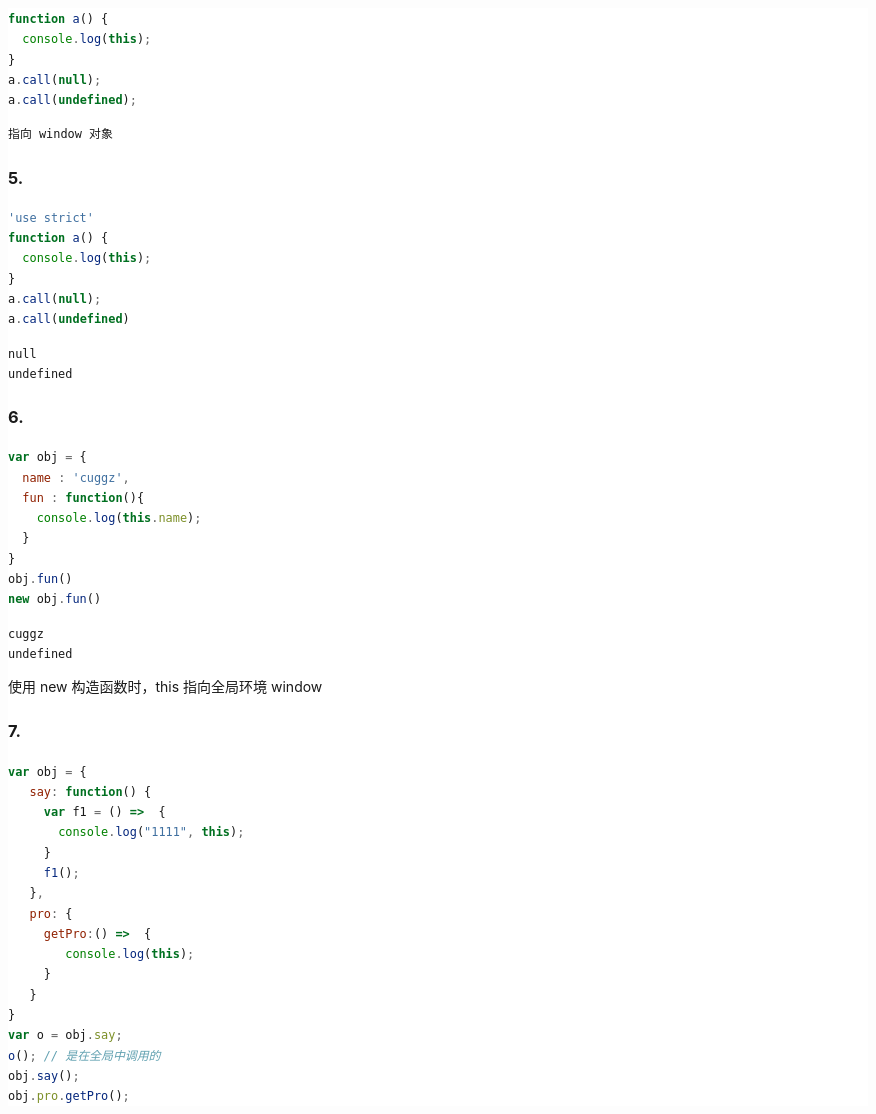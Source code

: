 ```js
function a() {
  console.log(this);
}
a.call(null);
a.call(undefined);
```

```
指向 window 对象
```

### 5.

```js
'use strict'
function a() {
  console.log(this);
}
a.call(null);
a.call(undefined)
```

```
null
undefined
```

### 6.

```js
var obj = { 
  name : 'cuggz', 
  fun : function(){ 
    console.log(this.name); 
  } 
} 
obj.fun()     
new obj.fun() 
```

```
cuggz
undefined
```

使用 new 构造函数时，this 指向全局环境 window

### 7.

```js
var obj = {
   say: function() {
     var f1 = () =>  {
       console.log("1111", this);
     }
     f1();
   },
   pro: {
     getPro:() =>  {
        console.log(this);
     }
   }
}
var o = obj.say;
o(); // 是在全局中调用的
obj.say();
obj.pro.getPro();
```